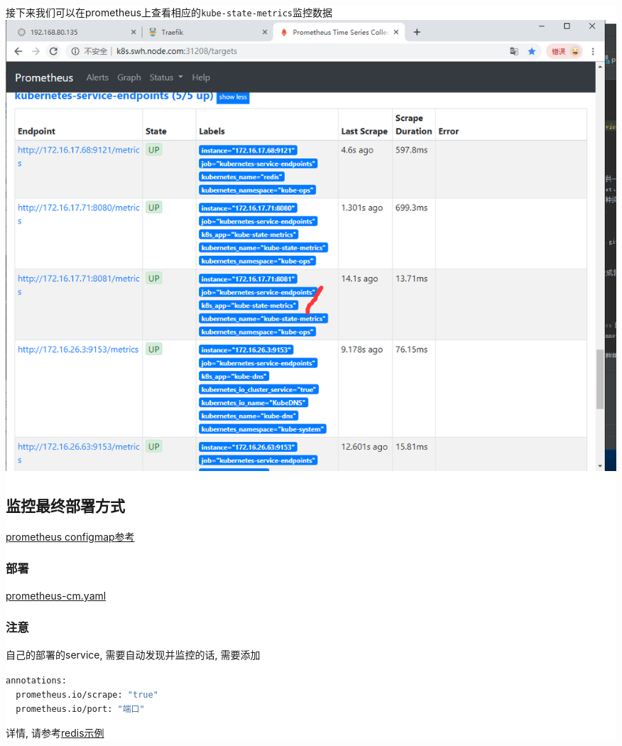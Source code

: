 接下来我们可以在prometheus上查看相应的`kube-state-metrics`监控数据
![](../../../../picture/k8s/prometheus/kube-state-metrics.png)






## 监控最终部署方式

[prometheus configmap参考](https://github.com/kubernetes/kubernetes/blob/master/cluster/addons/prometheus/prometheus-configmap.yaml)

### 部署
[prometheus-cm.yaml](../prometheus-cm.yaml)

### 注意

自己的部署的service, 需要自动发现并监控的话, 需要添加
```bash
annotations:
  prometheus.io/scrape: "true"
  prometheus.io/port: "端口"
```
详情, 请参考[redis示例](#Service的监控)